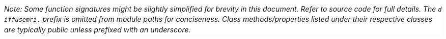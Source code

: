 *Note: Some function signatures might be slightly simplified for brevity in this document. Refer to source code for full details. The `diffusemri.` prefix is omitted from module paths for conciseness.*
*Class methods/properties listed under their respective classes are typically public unless prefixed with an underscore.*
